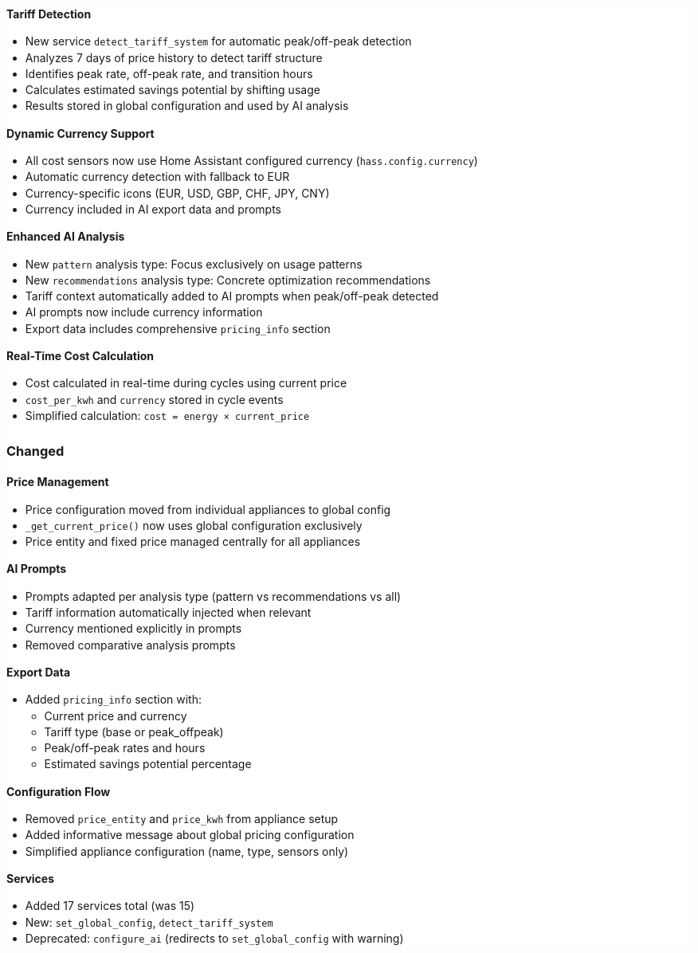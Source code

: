 **Tariff Detection**
- New service `detect_tariff_system` for automatic peak/off-peak detection
- Analyzes 7 days of price history to detect tariff structure
- Identifies peak rate, off-peak rate, and transition hours
- Calculates estimated savings potential by shifting usage
- Results stored in global configuration and used by AI analysis

**Dynamic Currency Support**
- All cost sensors now use Home Assistant configured currency (`hass.config.currency`)
- Automatic currency detection with fallback to EUR
- Currency-specific icons (EUR, USD, GBP, CHF, JPY, CNY)
- Currency included in AI export data and prompts

**Enhanced AI Analysis**
- New `pattern` analysis type: Focus exclusively on usage patterns
- New `recommendations` analysis type: Concrete optimization recommendations
- Tariff context automatically added to AI prompts when peak/off-peak detected
- AI prompts now include currency information
- Export data includes comprehensive `pricing_info` section

**Real-Time Cost Calculation**
- Cost calculated in real-time during cycles using current price
- `cost_per_kwh` and `currency` stored in cycle events
- Simplified calculation: `cost = energy × current_price`

### Changed

**Price Management**
- Price configuration moved from individual appliances to global config
- `_get_current_price()` now uses global configuration exclusively
- Price entity and fixed price managed centrally for all appliances

**AI Prompts**
- Prompts adapted per analysis type (pattern vs recommendations vs all)
- Tariff information automatically injected when relevant
- Currency mentioned explicitly in prompts
- Removed comparative analysis prompts

**Export Data**
- Added `pricing_info` section with:
  - Current price and currency
  - Tariff type (base or peak_offpeak)
  - Peak/off-peak rates and hours
  - Estimated savings potential percentage

**Configuration Flow**
- Removed `price_entity` and `price_kwh` from appliance setup
- Added informative message about global pricing configuration
- Simplified appliance configuration (name, type, sensors only)

**Services**
- Added 17 services total (was 15)
- New: `set_global_config`, `detect_tariff_system`
- Deprecated: `configure_ai` (redirects to `set_global_config` with warning)
